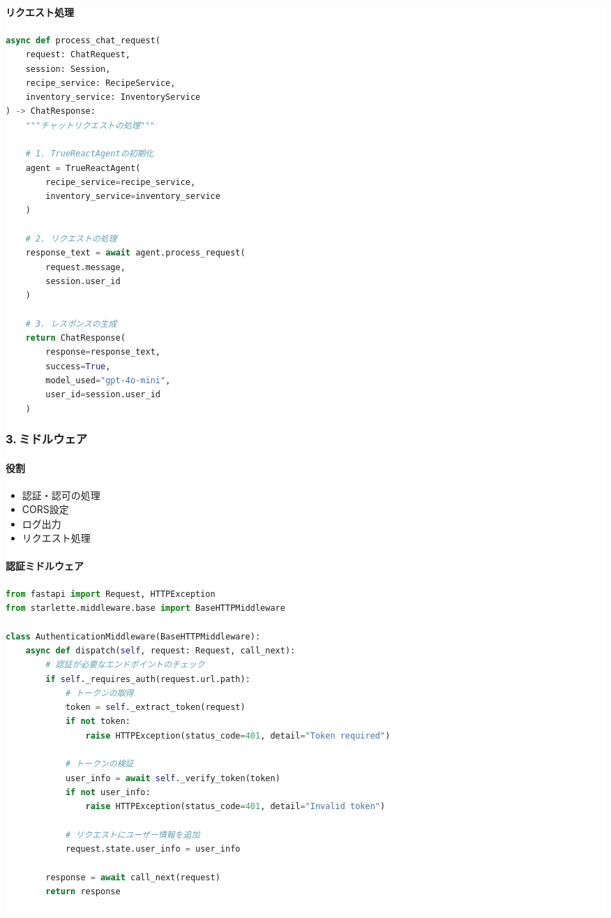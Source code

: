 #### **リクエスト処理**
```python
async def process_chat_request(
    request: ChatRequest,
    session: Session,
    recipe_service: RecipeService,
    inventory_service: InventoryService
) -> ChatResponse:
    """チャットリクエストの処理"""
    
    # 1. TrueReactAgentの初期化
    agent = TrueReactAgent(
        recipe_service=recipe_service,
        inventory_service=inventory_service
    )
    
    # 2. リクエストの処理
    response_text = await agent.process_request(
        request.message, 
        session.user_id
    )
    
    # 3. レスポンスの生成
    return ChatResponse(
        response=response_text,
        success=True,
        model_used="gpt-4o-mini",
        user_id=session.user_id
    )
```

### **3. ミドルウェア**

#### **役割**
- 認証・認可の処理
- CORS設定
- ログ出力
- リクエスト処理

#### **認証ミドルウェア**
```python
from fastapi import Request, HTTPException
from starlette.middleware.base import BaseHTTPMiddleware

class AuthenticationMiddleware(BaseHTTPMiddleware):
    async def dispatch(self, request: Request, call_next):
        # 認証が必要なエンドポイントのチェック
        if self._requires_auth(request.url.path):
            # トークンの取得
            token = self._extract_token(request)
            if not token:
                raise HTTPException(status_code=401, detail="Token required")
            
            # トークンの検証
            user_info = await self._verify_token(token)
            if not user_info:
                raise HTTPException(status_code=401, detail="Invalid token")
            
            # リクエストにユーザー情報を追加
            request.state.user_info = user_info
        
        response = await call_next(request)
        return response
    
```